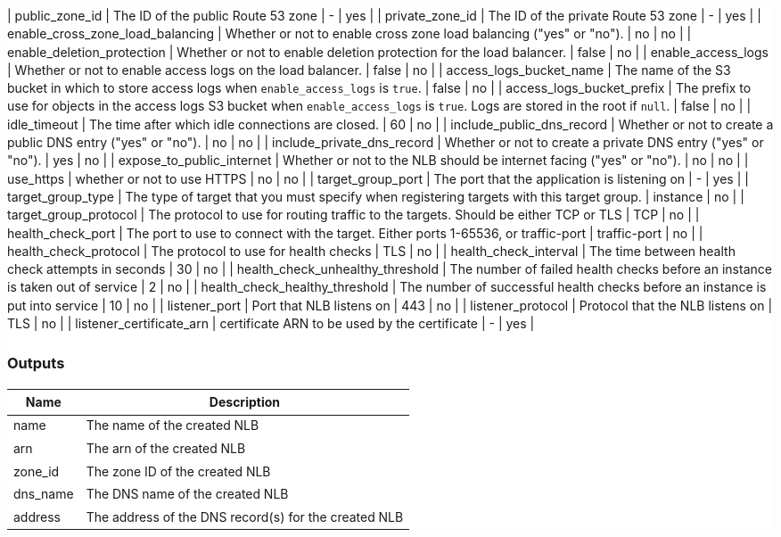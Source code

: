 | public_zone_id                   | The ID of the public Route 53 zone	                                                                                                    |      -       |   yes    |
| private_zone_id                  | The ID of the private Route 53 zone	                                                                                                   |      -       |   yes    |
| enable_cross_zone_load_balancing | Whether or not to enable cross zone load balancing (\"yes\" or \"no\").                                                                |      no      |    no    |
| enable_deletion_protection       | Whether or not to enable deletion protection for the load balancer.                                                                    |    false     |    no    |
| enable_access_logs               | Whether or not to enable access logs on the load balancer.                                                                             |    false     |    no    |
| access_logs_bucket_name          | The name of the S3 bucket in which to store access logs when `enable_access_logs` is `true`.                                           |    false     |    no    |
| access_logs_bucket_prefix        | The prefix to use for objects in the access logs S3 bucket when `enable_access_logs` is `true`. Logs are stored in the root if `null`. |    false     |    no    |
| idle_timeout                     | The time after which idle connections are closed.                                                                                      |      60      |    no    |
| include_public_dns_record        | Whether or not to create a public DNS entry (\"yes\" or \"no\").                                                                       |      no      |    no    |
| include_private_dns_record       | Whether or not to create a private DNS entry (\"yes\" or \"no\").                                                                      |     yes      |    no    |
| expose_to_public_internet        | Whether or not to the NLB should be internet facing (\"yes\" or \"no\").                                                               |      no      |    no    |
| use_https                        | whether or not to use HTTPS                                                                                                            |      no      |    no    |
| target_group_port                | The port that the application is listening on                                                                                          |      -       |   yes    |
| target_group_type                | The type of target that you must specify when registering targets with this target group.                                              |   instance   |    no    |
| target_group_protocol            | The protocol to use for routing traffic to the targets. Should be either TCP or TLS                                                    |     TCP      |    no    |
| health_check_port                | The port to use to connect with the target. Either ports 1-65536, or traffic-port                                                      | traffic-port |    no    |
| health_check_protocol            | The protocol to use for health checks	                                                                                                 |     TLS      |    no    |
| health_check_interval            | The time between health check attempts in seconds	                                                                                     |      30      |    no    |
| health_check_unhealthy_threshold | The number of failed health checks before an instance is taken out of service	                                                         |      2       |    no    |
| health_check_healthy_threshold   | The number of successful health checks before an instance is put into service	                                                         |      10      |    no    |
| listener_port                    | Port that NLB listens on                                                                                                               |     443      |    no    |
| listener_protocol                | Protocol that the NLB listens on                                                                                                       |     TLS      |    no    |
| listener_certificate_arn         | certificate ARN to be used by the certificate                                                                                          |      -       |   yes    |

### Outputs

| Name     | Description                                          |
|----------|------------------------------------------------------|
| name     | The name of the created NLB                          |
| arn      | The arn of the created NLB                           |
| zone_id  | The zone ID of the created NLB                       |
| dns_name | The DNS name of the created NLB                      |
| address  | The address of the DNS record(s) for the created NLB |

